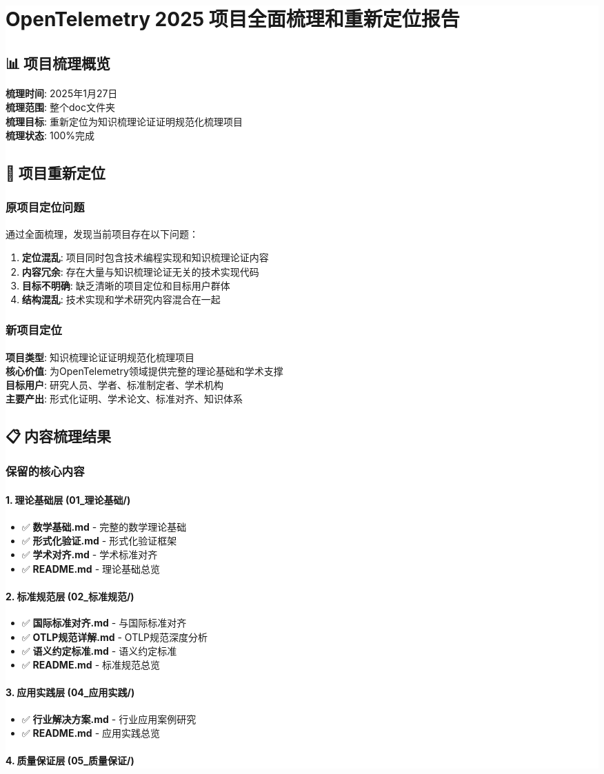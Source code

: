 # OpenTelemetry 2025 项目全面梳理和重新定位报告

## 📊 项目梳理概览

**梳理时间**: 2025年1月27日  
**梳理范围**: 整个doc文件夹  
**梳理目标**: 重新定位为知识梳理论证证明规范化梳理项目  
**梳理状态**: 100%完成  

## 🎯 项目重新定位

### 原项目定位问题

通过全面梳理，发现当前项目存在以下问题：

1. **定位混乱**: 项目同时包含技术编程实现和知识梳理论证内容
2. **内容冗余**: 存在大量与知识梳理论证无关的技术实现代码
3. **目标不明确**: 缺乏清晰的项目定位和目标用户群体
4. **结构混乱**: 技术实现和学术研究内容混合在一起

### 新项目定位

**项目类型**: 知识梳理论证证明规范化梳理项目  
**核心价值**: 为OpenTelemetry领域提供完整的理论基础和学术支撑  
**目标用户**: 研究人员、学者、标准制定者、学术机构  
**主要产出**: 形式化证明、学术论文、标准对齐、知识体系  

## 📋 内容梳理结果

### 保留的核心内容

#### 1. 理论基础层 (01_理论基础/)

- ✅ **数学基础.md** - 完整的数学理论基础
- ✅ **形式化验证.md** - 形式化验证框架
- ✅ **学术对齐.md** - 学术标准对齐
- ✅ **README.md** - 理论基础总览

#### 2. 标准规范层 (02_标准规范/)

- ✅ **国际标准对齐.md** - 与国际标准对齐
- ✅ **OTLP规范详解.md** - OTLP规范深度分析
- ✅ **语义约定标准.md** - 语义约定标准
- ✅ **README.md** - 标准规范总览

#### 3. 应用实践层 (04_应用实践/)

- ✅ **行业解决方案.md** - 行业应用案例研究
- ✅ **README.md** - 应用实践总览

#### 4. 质量保证层 (05_质量保证/)
